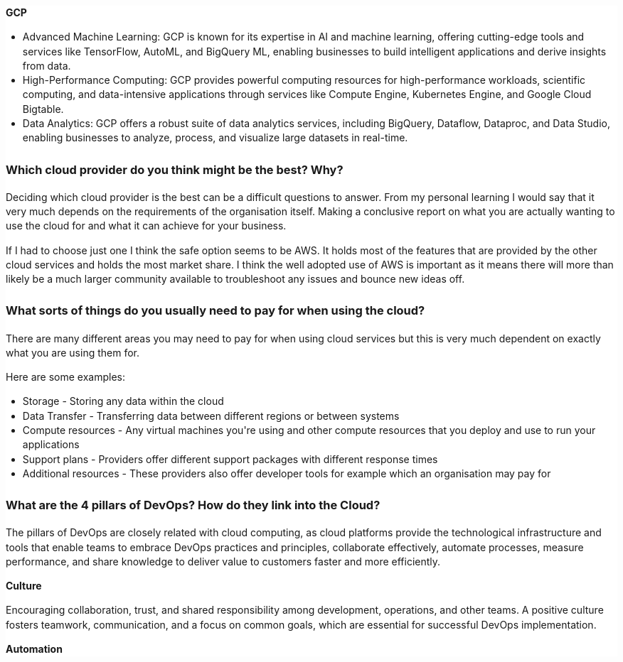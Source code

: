 **GCP**
* Advanced Machine Learning: GCP is known for its expertise in AI and machine learning, offering cutting-edge tools and services like TensorFlow, AutoML, and BigQuery ML, enabling businesses to build intelligent applications and derive insights from data.
* High-Performance Computing: GCP provides powerful computing resources for high-performance workloads, scientific computing, and data-intensive applications through services like Compute Engine, Kubernetes Engine, and Google Cloud Bigtable.
* Data Analytics: GCP offers a robust suite of data analytics services, including BigQuery, Dataflow, Dataproc, and Data Studio, enabling businesses to analyze, process, and visualize large datasets in real-time.

### Which cloud provider do you think might be the best? Why?

Deciding which cloud provider is the best can be a difficult questions to answer. From my personal learning I would say that it very much depends on the requirements of the organisation itself. Making a conclusive report on what you are actually wanting to use the cloud for and what it can achieve for your business.

If I had to choose just one I think the safe option seems to be AWS. It holds most of the features that are provided by the other cloud services and holds the most market share. I think the well adopted use of AWS is important as it means there will more than likely be a much larger community available to troubleshoot any issues and bounce new ideas off.

### What sorts of things do you usually need to pay for when using the cloud?

There are many different areas you may need to pay for when using cloud services but this is very much dependent on exactly what you are using them for.

Here are some examples:
* Storage - Storing any data within the cloud
* Data Transfer - Transferring data between different regions or between systems
* Compute resources - Any virtual machines you're using and other compute resources that you deploy and use to run your applications 
* Support plans - Providers offer different support packages with different response times
* Additional resources - These providers also offer developer tools for example which an organisation may pay for

### What are the 4 pillars of DevOps? How do they link into the Cloud?

The pillars of DevOps are closely related with cloud computing, as cloud platforms provide the technological infrastructure and tools that enable teams to embrace DevOps practices and principles, collaborate effectively, automate processes, measure performance, and share knowledge to deliver value to customers faster and more efficiently.

**Culture**

Encouraging collaboration, trust, and shared responsibility among development, operations, and other teams. A positive culture fosters teamwork, communication, and a focus on common goals, which are essential for successful DevOps implementation.

**Automation**
